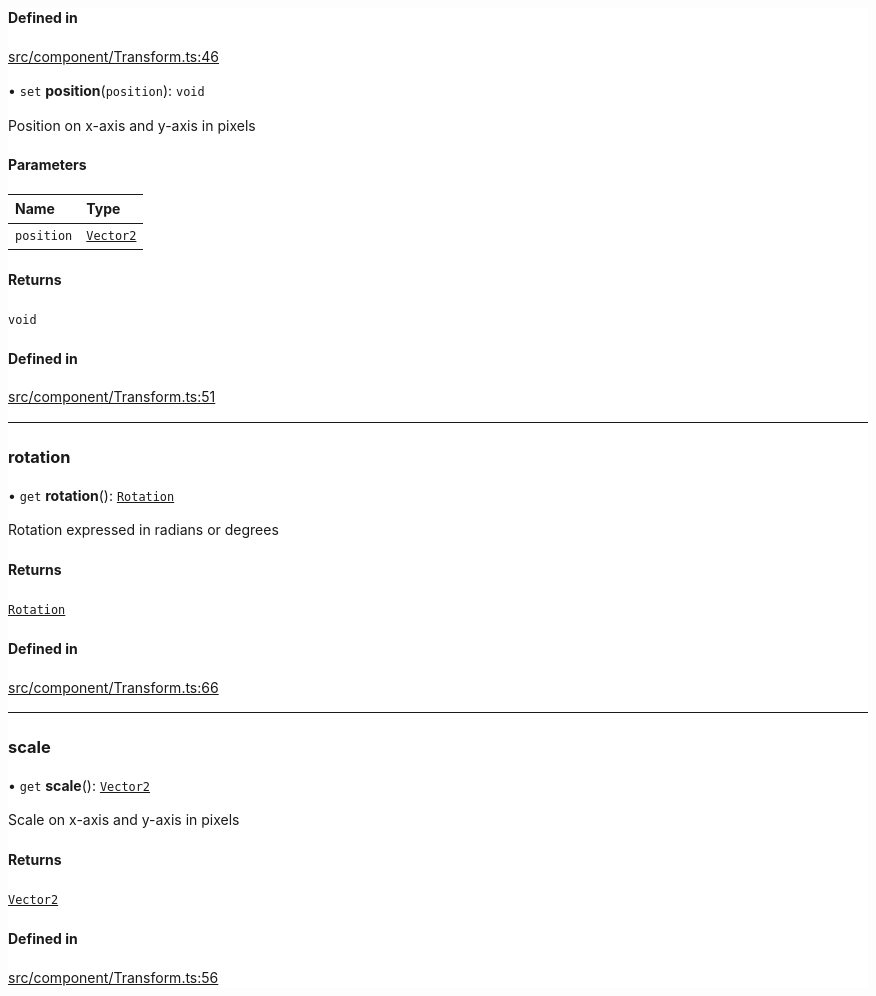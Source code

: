#### Defined in

[src/component/Transform.ts:46](https://github.com/angry-pixel-studio/angry-pixel-engine/blob/8704b49/src/component/Transform.ts#L46)

• `set` **position**(`position`): `void`

Position on x-axis and y-axis in pixels

#### Parameters

| Name | Type |
| :------ | :------ |
| `position` | [`Vector2`](Vector2.md) |

#### Returns

`void`

#### Defined in

[src/component/Transform.ts:51](https://github.com/angry-pixel-studio/angry-pixel-engine/blob/8704b49/src/component/Transform.ts#L51)

___

### rotation

• `get` **rotation**(): [`Rotation`](Rotation.md)

Rotation expressed in radians or degrees

#### Returns

[`Rotation`](Rotation.md)

#### Defined in

[src/component/Transform.ts:66](https://github.com/angry-pixel-studio/angry-pixel-engine/blob/8704b49/src/component/Transform.ts#L66)

___

### scale

• `get` **scale**(): [`Vector2`](Vector2.md)

Scale on x-axis and y-axis in pixels

#### Returns

[`Vector2`](Vector2.md)

#### Defined in

[src/component/Transform.ts:56](https://github.com/angry-pixel-studio/angry-pixel-engine/blob/8704b49/src/component/Transform.ts#L56)

